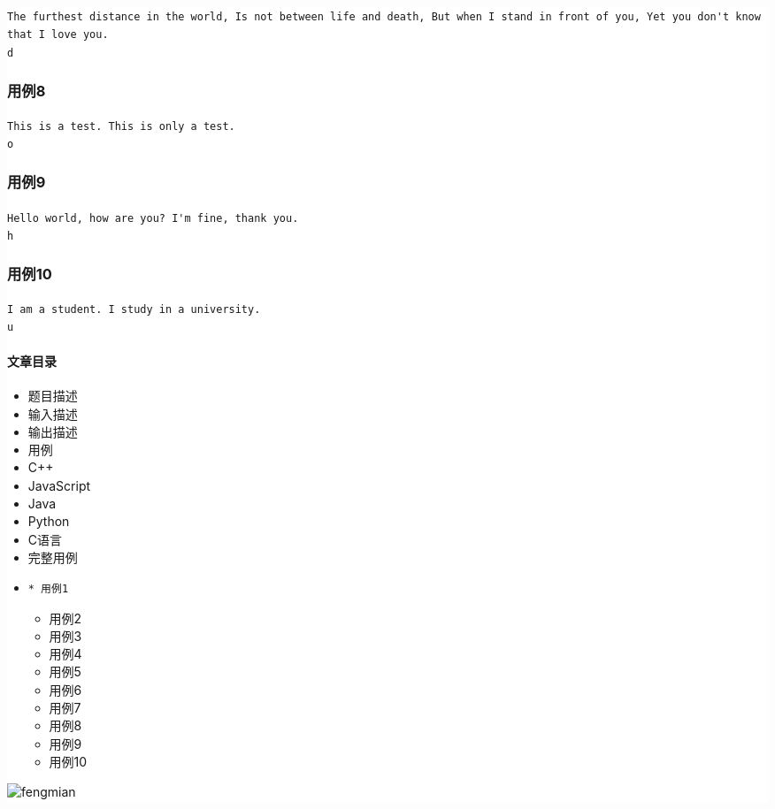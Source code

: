     
    
    The furthest distance in the world, Is not between life and death, But when I stand in front of you, Yet you don't know that I love you.
    d
    

### 用例8

    
    
    This is a test. This is only a test.
    o
    

### 用例9

    
    
    Hello world, how are you? I'm fine, thank you.
    h
    

### 用例10

    
    
    I am a student. I study in a university.
    u
    

#### 文章目录

  * 题目描述
  * 输入描述
  * 输出描述
  * 用例
  * C++
  * JavaScript
  * Java
  * Python
  * C语言
  * 完整用例
  *     * 用例1
    * 用例2
    * 用例3
    * 用例4
    * 用例5
    * 用例6
    * 用例7
    * 用例8
    * 用例9
    * 用例10

![fengmian](https://i-blog.csdnimg.cn/blog_migrate/169f277a87c29b8ff13d65ef9e7eeec7.png)

